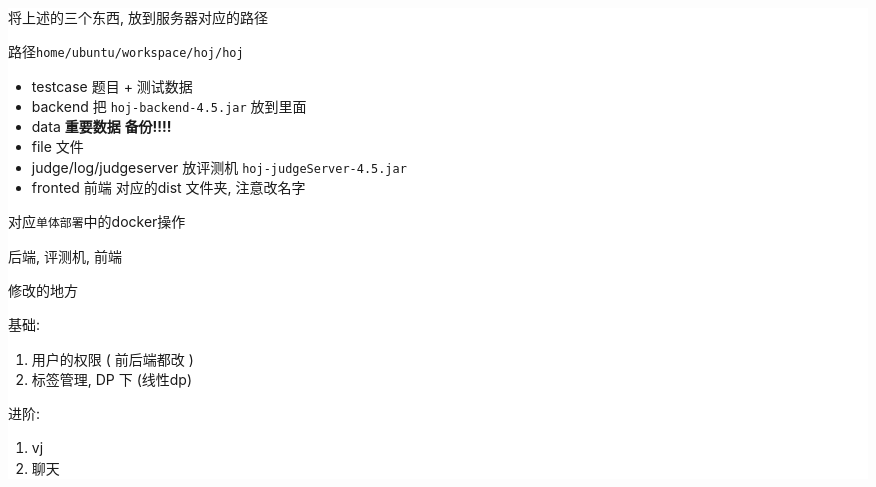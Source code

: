 将上述的三个东西, 放到服务器对应的路径

路径`home/ubuntu/workspace/hoj/hoj`

   - testcase 
      题目 + 测试数据
   - backend
     把 `hoj-backend-4.5.jar` 放到里面
   -  data 
      **重要数据**
      **备份!!!!**
   - file 
      文件
   - judge/log/judgeserver
      放评测机 `hoj-judgeServer-4.5.jar`
   - fronted
      前端 对应的dist 文件夹, 注意改名字

对应`单体部署`中的docker操作

后端, 评测机, 前端

修改的地方

基础:
1. 用户的权限 ( 前后端都改 )
2. 标签管理, DP 下 (线性dp)

进阶:
1. vj
2. 聊天